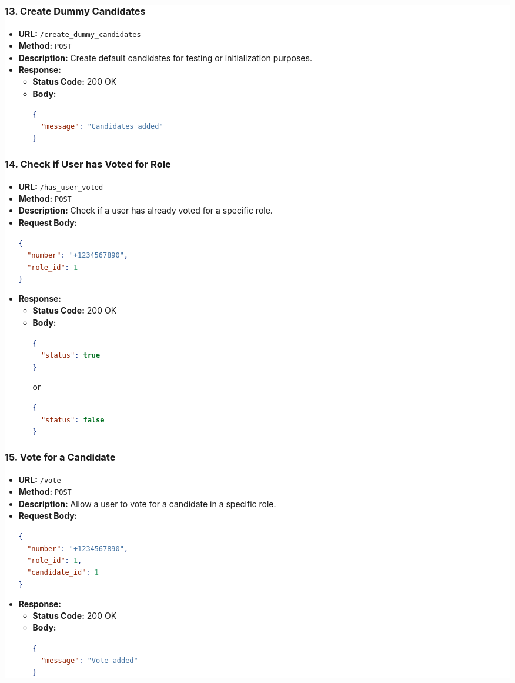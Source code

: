 ### 13. Create Dummy Candidates <a name="create-dummy-candidates"></a>

- **URL:** `/create_dummy_candidates`
- **Method:** `POST`
- **Description:** Create default candidates for testing or initialization purposes.
- **Response:**
  - **Status Code:** 200 OK
  - **Body:**
    ```json
    {
      "message": "Candidates added"
    }
    ```

### 14. Check if User has Voted for Role <a name="check-if-user-has-voted-for-role"></a>

- **URL:** `/has_user_voted`
- **Method:** `POST`
- **Description:** Check if a user has already voted for a specific role.
- **Request Body:**
  ```json
  {
    "number": "+1234567890",
    "role_id": 1
  }
  ```
- **Response:**
  - **Status Code:** 200 OK
  - **Body:**
    ```json
    {
      "status": true
    }
    ```
    or
    ```json
    {
      "status": false
    }
    ```

### 15. Vote for a Candidate <a name="vote-for-a-candidate"></a>

- **URL:** `/vote`
- **Method:** `POST`
- **Description:** Allow a user to vote for a candidate in a specific role.
- **Request Body:**
  ```json
  {
    "number": "+1234567890",
    "role_id": 1,
    "candidate_id": 1
  }
  ```
- **Response:**
  - **Status Code:** 200 OK
  - **Body:**
    ```json
    {
      "message": "Vote added"
    }